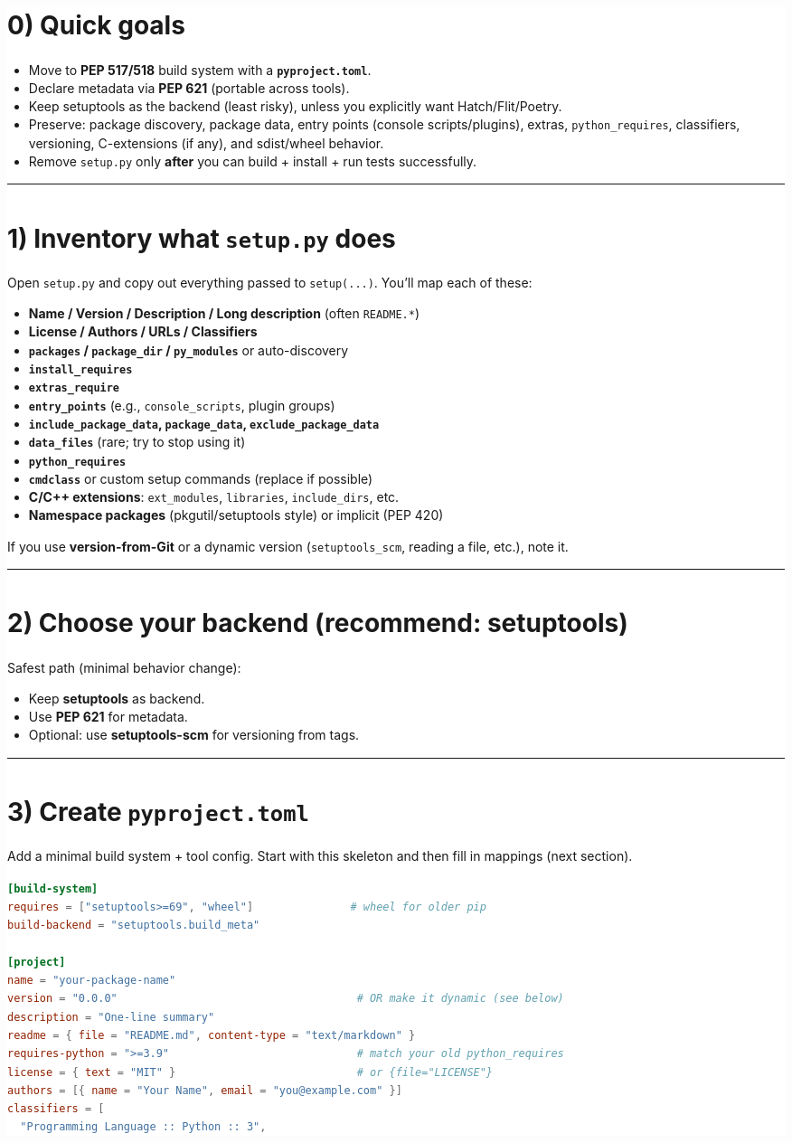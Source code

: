 # 0) Quick goals

* Move to **PEP 517/518** build system with a **`pyproject.toml`**.
* Declare metadata via **PEP 621** (portable across tools).
* Keep setuptools as the backend (least risky), unless you explicitly want Hatch/Flit/Poetry.
* Preserve: package discovery, package data, entry points (console scripts/plugins), extras, `python_requires`, classifiers, versioning, C-extensions (if any), and sdist/wheel behavior.
* Remove `setup.py` only **after** you can build + install + run tests successfully.

---

# 1) Inventory what `setup.py` does

Open `setup.py` and copy out everything passed to `setup(...)`. You’ll map each of these:

* **Name / Version / Description / Long description** (often `README.*`)
* **License / Authors / URLs / Classifiers**
* **`packages` / `package_dir` / `py_modules`** or auto-discovery
* **`install_requires`**
* **`extras_require`**
* **`entry_points`** (e.g., `console_scripts`, plugin groups)
* **`include_package_data`, `package_data`, `exclude_package_data`**
* **`data_files`** (rare; try to stop using it)
* **`python_requires`**
* **`cmdclass`** or custom setup commands (replace if possible)
* **C/C++ extensions**: `ext_modules`, `libraries`, `include_dirs`, etc.
* **Namespace packages** (pkgutil/setuptools style) or implicit (PEP 420)

If you use **version-from-Git** or a dynamic version (`setuptools_scm`, reading a file, etc.), note it.

---

# 2) Choose your backend (recommend: setuptools)

Safest path (minimal behavior change):

* Keep **setuptools** as backend.
* Use **PEP 621** for metadata.
* Optional: use **setuptools-scm** for versioning from tags.

---

# 3) Create `pyproject.toml`

Add a minimal build system + tool config. Start with this skeleton and then fill in mappings (next section).

```toml
[build-system]
requires = ["setuptools>=69", "wheel"]               # wheel for older pip
build-backend = "setuptools.build_meta"

[project]
name = "your-package-name"
version = "0.0.0"                                     # OR make it dynamic (see below)
description = "One-line summary"
readme = { file = "README.md", content-type = "text/markdown" }
requires-python = ">=3.9"                             # match your old python_requires
license = { text = "MIT" }                            # or {file="LICENSE"}
authors = [{ name = "Your Name", email = "you@example.com" }]
classifiers = [
  "Programming Language :: Python :: 3",
```